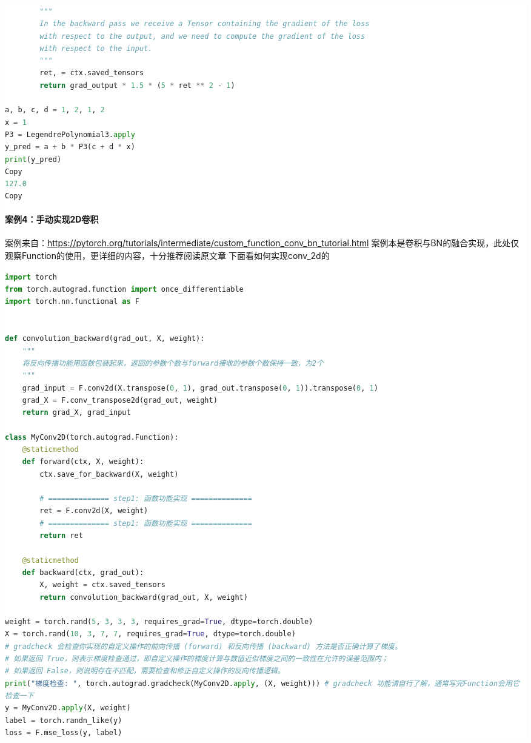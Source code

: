 ```python
        """
        In the backward pass we receive a Tensor containing the gradient of the loss
        with respect to the output, and we need to compute the gradient of the loss
        with respect to the input.
        """
        ret, = ctx.saved_tensors
        return grad_output * 1.5 * (5 * ret ** 2 - 1)

a, b, c, d = 1, 2, 1, 2 
x = 1
P3 = LegendrePolynomial3.apply
y_pred = a + b * P3(c + d * x)
print(y_pred)
Copy
127.0
Copy
```

#### 案例4：手动实现2D卷积

案例来自：https://pytorch.org/tutorials/intermediate/custom_function_conv_bn_tutorial.html
案例本是卷积与BN的融合实现，此处仅观察Function的使用，更详细的内容，十分推荐阅读原文章
下面看如何实现conv_2d的

```python
import torch
from torch.autograd.function import once_differentiable
import torch.nn.functional as F


def convolution_backward(grad_out, X, weight):
    """
    将反向传播功能用函数包装起来，返回的参数个数与forward接收的参数个数保持一致，为2个
    """
    grad_input = F.conv2d(X.transpose(0, 1), grad_out.transpose(0, 1)).transpose(0, 1)
    grad_X = F.conv_transpose2d(grad_out, weight)
    return grad_X, grad_input

class MyConv2D(torch.autograd.Function):
    @staticmethod
    def forward(ctx, X, weight):
        ctx.save_for_backward(X, weight)

        # ============== step1: 函数功能实现 ==============
        ret = F.conv2d(X, weight) 
        # ============== step1: 函数功能实现 ==============
        return ret

    @staticmethod
    def backward(ctx, grad_out):
        X, weight = ctx.saved_tensors
        return convolution_backward(grad_out, X, weight)

weight = torch.rand(5, 3, 3, 3, requires_grad=True, dtype=torch.double)
X = torch.rand(10, 3, 7, 7, requires_grad=True, dtype=torch.double)
# gradcheck 会检查你实现的自定义操作的前向传播 (forward) 和反向传播 (backward) 方法是否正确计算了梯度。
# 如果返回 True，则表示梯度检查通过，即自定义操作的梯度计算与数值近似梯度之间的一致性在允许的误差范围内；
# 如果返回 False，则说明存在不匹配，需要检查和修正自定义操作的反向传播逻辑。
print("梯度检查: ", torch.autograd.gradcheck(MyConv2D.apply, (X, weight))) # gradcheck 功能请自行了解，通常写完Function会用它检查一下
y = MyConv2D.apply(X, weight)
label = torch.randn_like(y)
loss = F.mse_loss(y, label)

```